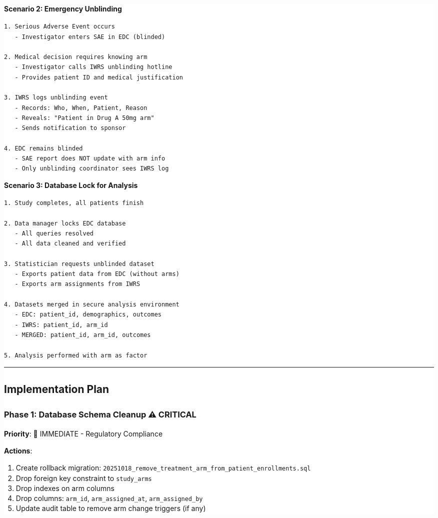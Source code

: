 
**Scenario 2: Emergency Unblinding**
```
1. Serious Adverse Event occurs
   - Investigator enters SAE in EDC (blinded)
   
2. Medical decision requires knowing arm
   - Investigator calls IWRS unblinding hotline
   - Provides patient ID and medical justification
   
3. IWRS logs unblinding event
   - Records: Who, When, Patient, Reason
   - Reveals: "Patient in Drug A 50mg arm"
   - Sends notification to sponsor
   
4. EDC remains blinded
   - SAE report does NOT update with arm info
   - Only unblinding coordinator sees IWRS log
```

**Scenario 3: Database Lock for Analysis**
```
1. Study completes, all patients finish
   
2. Data manager locks EDC database
   - All queries resolved
   - All data cleaned and verified
   
3. Statistician requests unblinded dataset
   - Exports patient data from EDC (without arms)
   - Exports arm assignments from IWRS
   
4. Datasets merged in secure analysis environment
   - EDC: patient_id, demographics, outcomes
   - IWRS: patient_id, arm_id
   - MERGED: patient_id, arm_id, outcomes
   
5. Analysis performed with arm as factor
```

---

## Implementation Plan

### Phase 1: Database Schema Cleanup ⚠️ CRITICAL
**Priority**: 🔴 IMMEDIATE - Regulatory Compliance

**Actions**:
1. Create rollback migration: `20251018_remove_treatment_arm_from_patient_enrollments.sql`
2. Drop foreign key constraint to `study_arms`
3. Drop indexes on arm columns
4. Drop columns: `arm_id`, `arm_assigned_at`, `arm_assigned_by`
5. Update audit table to remove arm change triggers (if any)
